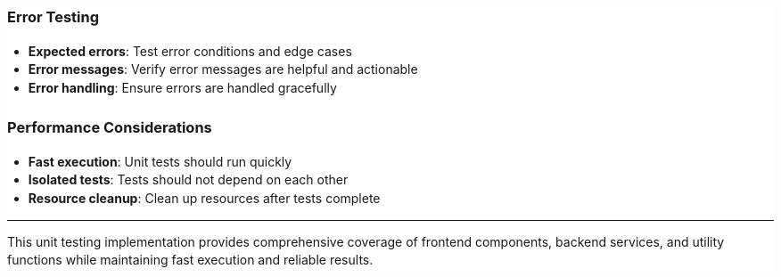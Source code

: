 ### Error Testing
- **Expected errors**: Test error conditions and edge cases
- **Error messages**: Verify error messages are helpful and actionable
- **Error handling**: Ensure errors are handled gracefully

### Performance Considerations
- **Fast execution**: Unit tests should run quickly
- **Isolated tests**: Tests should not depend on each other
- **Resource cleanup**: Clean up resources after tests complete

---

This unit testing implementation provides comprehensive coverage of frontend components, backend services, and utility functions while maintaining fast execution and reliable results.
